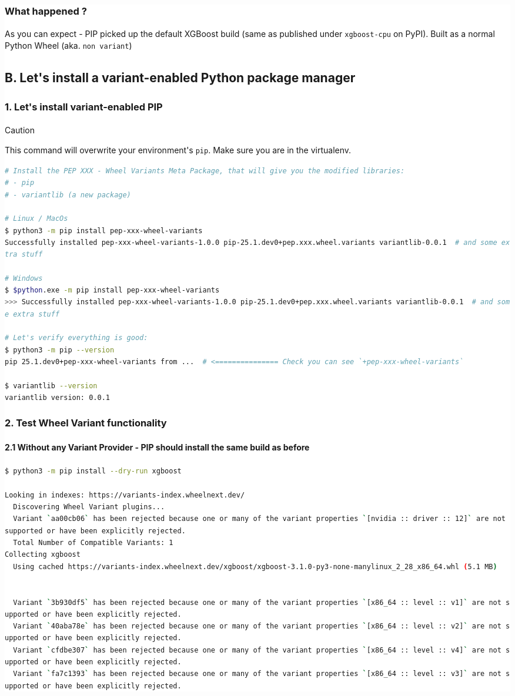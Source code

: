 ### What happened ?

As you can expect - PIP picked up the default XGBoost build (same as published under `xgboost-cpu` on PyPI).
Built as a normal Python Wheel (aka. `non variant`)

## B. Let's install a variant-enabled Python package manager

### 1. Let's install variant-enabled PIP

> [!CAUTION]
> This command will overwrite your environment's `pip`. Make sure you are in the virtualenv.

```bash
# Install the PEP XXX - Wheel Variants Meta Package, that will give you the modified libraries:
# - pip
# - variantlib (a new package)

# Linux / MacOs
$ python3 -m pip install pep-xxx-wheel-variants
Successfully installed pep-xxx-wheel-variants-1.0.0 pip-25.1.dev0+pep.xxx.wheel.variants variantlib-0.0.1  # and some extra stuff

# Windows
$ $python.exe -m pip install pep-xxx-wheel-variants
>>> Successfully installed pep-xxx-wheel-variants-1.0.0 pip-25.1.dev0+pep.xxx.wheel.variants variantlib-0.0.1  # and some extra stuff

# Let's verify everything is good:
$ python3 -m pip --version
pip 25.1.dev0+pep-xxx-wheel-variants from ...  # <=============== Check you can see `+pep-xxx-wheel-variants`

$ variantlib --version
variantlib version: 0.0.1
```

### 2. Test Wheel Variant functionality

#### 2.1 Without any Variant Provider - PIP should install the same build as before

```bash
$ python3 -m pip install --dry-run xgboost

Looking in indexes: https://variants-index.wheelnext.dev/
  Discovering Wheel Variant plugins...
  Variant `aa00cb06` has been rejected because one or many of the variant properties `[nvidia :: driver :: 12]` are not supported or have been explicitly rejected.
  Total Number of Compatible Variants: 1
Collecting xgboost
  Using cached https://variants-index.wheelnext.dev/xgboost/xgboost-3.1.0-py3-none-manylinux_2_28_x86_64.whl (5.1 MB)


  Variant `3b930df5` has been rejected because one or many of the variant properties `[x86_64 :: level :: v1]` are not supported or have been explicitly rejected.
  Variant `40aba78e` has been rejected because one or many of the variant properties `[x86_64 :: level :: v2]` are not supported or have been explicitly rejected.
  Variant `cfdbe307` has been rejected because one or many of the variant properties `[x86_64 :: level :: v4]` are not supported or have been explicitly rejected.
  Variant `fa7c1393` has been rejected because one or many of the variant properties `[x86_64 :: level :: v3]` are not supported or have been explicitly rejected.
```